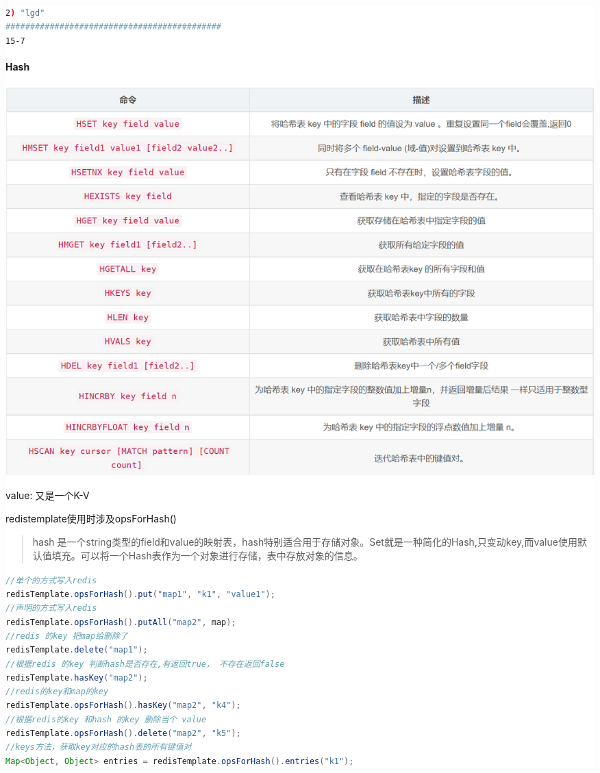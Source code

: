 ```bash
2) "lgd"
############################################
15-7
```

#### **Hash**

![image-20220512130654644](.\photo\image-20220512130654644.png)

value: 又是一个K-V

redistemplate使用时涉及opsForHash()

> hash 是一个string类型的field和value的映射表，hash特别适合用于存储对象。Set就是一种简化的Hash,只变动key,而value使用默认值填充。可以将一个Hash表作为一个对象进行存储，表中存放对象的信息。

```java
//单个的方式写入redis
redisTemplate.opsForHash().put("map1", "k1", "value1");
//声明的方式写入redis
redisTemplate.opsForHash().putAll("map2", map);
//redis 的key 把map给删除了
redisTemplate.delete("map1");
//根据redis 的key 判断hash是否存在,有返回true， 不存在返回false
redisTemplate.hasKey("map2");
//redis的key和map的key
redisTemplate.opsForHash().hasKey("map2", "k4");
//根据redis的key 和hash 的key 删除当个 value
redisTemplate.opsForHash().delete("map2", "k5");
//keys方法，获取key对应的hash表的所有键值对
Map<Object, Object> entries = redisTemplate.opsForHash().entries("k1");
```
